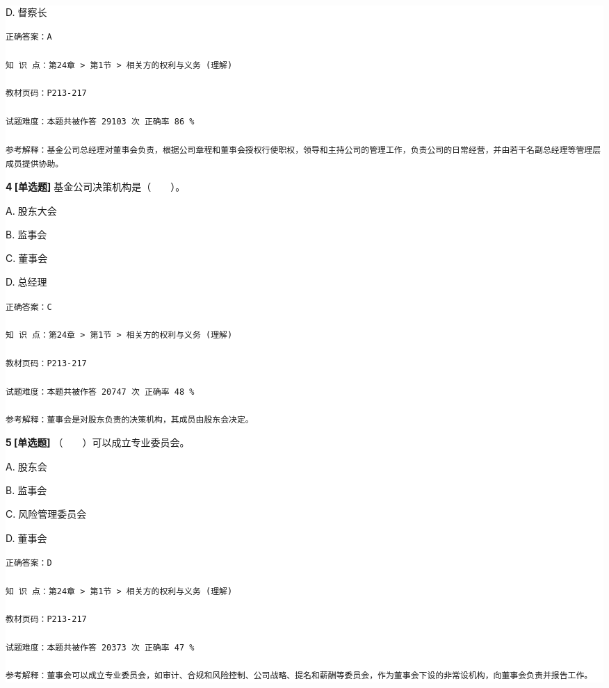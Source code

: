 D. 督察长 

```
正确答案：A

知 识 点：第24章 > 第1节 > 相关方的权利与义务 (理解)

教材页码：P213-217

试题难度：本题共被作答 29103 次 正确率 86 %

参考解释：基金公司总经理对董事会负责，根据公司章程和董事会授权行使职权，领导和主持公司的管理工作，负责公司的日常经营，并由若干名副总经理等管理层成员提供协助。
```


**4 [单选题]** 基金公司决策机构是（&emsp;&emsp;）。

A. 股东大会

B. 监事会

C. 董事会

D. 总经理

```
正确答案：C

知 识 点：第24章 > 第1节 > 相关方的权利与义务 (理解)

教材页码：P213-217

试题难度：本题共被作答 20747 次 正确率 48 %

参考解释：董事会是对股东负责的决策机构，其成员由股东会决定。
```


**5 [单选题]** （&emsp;&emsp;）可以成立专业委员会。

A. 股东会

B. 监事会

C. 风险管理委员会

D. 董事会

```
正确答案：D

知 识 点：第24章 > 第1节 > 相关方的权利与义务 (理解)

教材页码：P213-217

试题难度：本题共被作答 20373 次 正确率 47 %

参考解释：董事会可以成立专业委员会，如审计、合规和风险控制、公司战略、提名和薪酬等委员会，作为董事会下设的非常设机构，向董事会负责并报告工作。
```
